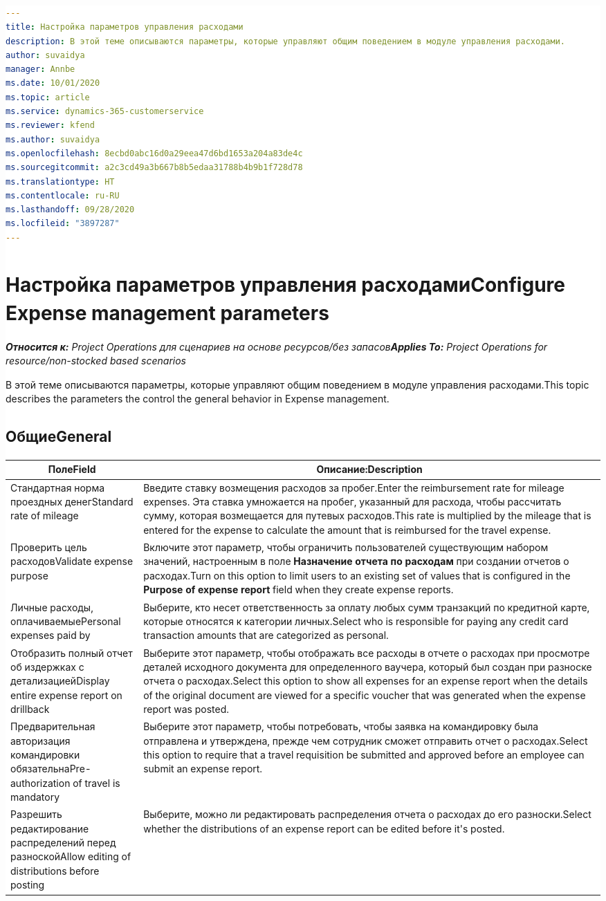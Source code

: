 ```yaml
---
title: Настройка параметров управления расходами
description: В этой теме описываются параметры, которые управляют общим поведением в модуле управления расходами.
author: suvaidya
manager: Annbe
ms.date: 10/01/2020
ms.topic: article
ms.service: dynamics-365-customerservice
ms.reviewer: kfend
ms.author: suvaidya
ms.openlocfilehash: 8ecbd0abc16d0a29eea47d6bd1653a204a83de4c
ms.sourcegitcommit: a2c3cd49a3b667b8b5edaa31788b4b9b1f728d78
ms.translationtype: HT
ms.contentlocale: ru-RU
ms.lasthandoff: 09/28/2020
ms.locfileid: "3897287"
---
```

# <a name="configure-expense-management-parameters"></a><span data-ttu-id="2db0c-103">Настройка параметров управления расходами</span><span class="sxs-lookup"><span data-stu-id="2db0c-103">Configure Expense management parameters</span></span>

<span data-ttu-id="2db0c-104">_**Относится к:** Project Operations для сценариев на основе ресурсов/без запасов_</span><span class="sxs-lookup"><span data-stu-id="2db0c-104">_**Applies To:** Project Operations for resource/non-stocked based scenarios_</span></span>

<span data-ttu-id="2db0c-105">В этой теме описываются параметры, которые управляют общим поведением в модуле управления расходами.</span><span class="sxs-lookup"><span data-stu-id="2db0c-105">This topic describes the parameters the control the general behavior in Expense management.</span></span>

## <a name="general"></a><span data-ttu-id="2db0c-106">Общие</span><span class="sxs-lookup"><span data-stu-id="2db0c-106">General</span></span>

| <span data-ttu-id="2db0c-107">Поле</span><span class="sxs-lookup"><span data-stu-id="2db0c-107">Field</span></span>                                                    | <span data-ttu-id="2db0c-108">Описание:</span><span class="sxs-lookup"><span data-stu-id="2db0c-108">Description</span></span> |
|----------------------------------------------------------|-------------|
| <span data-ttu-id="2db0c-109">Стандартная норма проездных денег</span><span class="sxs-lookup"><span data-stu-id="2db0c-109">Standard rate of mileage</span></span>                                 | <span data-ttu-id="2db0c-110">Введите ставку возмещения расходов за пробег.</span><span class="sxs-lookup"><span data-stu-id="2db0c-110">Enter the reimbursement rate for mileage expenses.</span></span> <span data-ttu-id="2db0c-111">Эта ставка умножается на пробег, указанный для расхода, чтобы рассчитать сумму, которая возмещается для путевых расходов.</span><span class="sxs-lookup"><span data-stu-id="2db0c-111">This rate is multiplied by the mileage that is entered for the expense to calculate the amount that is reimbursed for the travel expense.</span></span> |
| <span data-ttu-id="2db0c-112">Проверить цель расходов</span><span class="sxs-lookup"><span data-stu-id="2db0c-112">Validate expense purpose</span></span>                                 | <span data-ttu-id="2db0c-113">Включите этот параметр, чтобы ограничить пользователей существующим набором значений, настроенным в поле **Назначение отчета по расходам** при создании отчетов о расходах.</span><span class="sxs-lookup"><span data-stu-id="2db0c-113">Turn on this option to limit users to an existing set of values that is configured in the **Purpose of expense report** field when they create expense reports.</span></span> |
| <span data-ttu-id="2db0c-114">Личные расходы, оплачиваемые</span><span class="sxs-lookup"><span data-stu-id="2db0c-114">Personal expenses paid by</span></span>                                | <span data-ttu-id="2db0c-115">Выберите, кто несет ответственность за оплату любых сумм транзакций по кредитной карте, которые относятся к категории личных.</span><span class="sxs-lookup"><span data-stu-id="2db0c-115">Select who is responsible for paying any credit card transaction amounts that are categorized as personal.</span></span> |
| <span data-ttu-id="2db0c-116">Отобразить полный отчет об издержках с детализацией</span><span class="sxs-lookup"><span data-stu-id="2db0c-116">Display entire expense report on drillback</span></span>               | <span data-ttu-id="2db0c-117">Выберите этот параметр, чтобы отображать все расходы в отчете о расходах при просмотре деталей исходного документа для определенного ваучера, который был создан при разноске отчета о расходах.</span><span class="sxs-lookup"><span data-stu-id="2db0c-117">Select this option to show all expenses for an expense report when the details of the original document are viewed for a specific voucher that was generated when the expense report was posted.</span></span> |
| <span data-ttu-id="2db0c-118">Предварительная авторизация командировки обязательна</span><span class="sxs-lookup"><span data-stu-id="2db0c-118">Pre-authorization of travel is mandatory</span></span>                 | <span data-ttu-id="2db0c-119">Выберите этот параметр, чтобы потребовать, чтобы заявка на командировку была отправлена и утверждена, прежде чем сотрудник сможет отправить отчет о расходах.</span><span class="sxs-lookup"><span data-stu-id="2db0c-119">Select this option to require that a travel requisition be submitted and approved before an employee can submit an expense report.</span></span> |
| <span data-ttu-id="2db0c-120">Разрешить редактирование распределений перед разноской</span><span class="sxs-lookup"><span data-stu-id="2db0c-120">Allow editing of distributions before posting</span></span>            | <span data-ttu-id="2db0c-121">Выберите, можно ли редактировать распределения отчета о расходах до его разноски.</span><span class="sxs-lookup"><span data-stu-id="2db0c-121">Select whether the distributions of an expense report can be edited before it's posted.</span></span> |